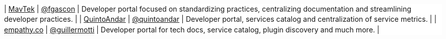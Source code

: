 | [MavTek](https://www.mavtek.com/)                 | [@fgascon](https://github.com/fgascon)                                                                                                                                                              | Developer portal focused on standardizing practices, centralizing documentation and streamlining developer practices.                                                                                 |
| [QuintoAndar](https://www.quintoandar.com.br/)    | [@quintoandar](https://github.com/quintoandar)                                                                                                                                                      | Developer portal, services catalog and centralization of service metrics.                                                                                                                             |
| [empathy.co](https://empathy.co/)                 | [@guillermotti](https://github.com/guillermotti)                                                                                                                                                    | Developer portal for tech docs, service catalog, plugin discovery and much more.                                                                                                                      |
